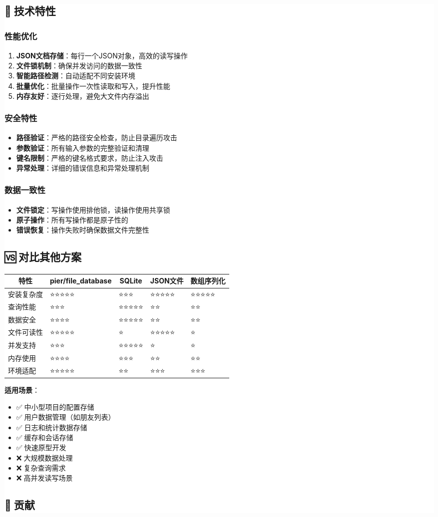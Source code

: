 ## 🔧 技术特性

### 性能优化
1. **JSON文档存储**：每行一个JSON对象，高效的读写操作
2. **文件锁机制**：确保并发访问的数据一致性
3. **智能路径检测**：自动适配不同安装环境
4. **批量优化**：批量操作一次性读取和写入，提升性能
5. **内存友好**：逐行处理，避免大文件内存溢出

### 安全特性
- **路径验证**：严格的路径安全检查，防止目录遍历攻击
- **参数验证**：所有输入参数的完整验证和清理
- **键名限制**：严格的键名格式要求，防止注入攻击
- **异常处理**：详细的错误信息和异常处理机制

### 数据一致性
- **文件锁定**：写操作使用排他锁，读操作使用共享锁
- **原子操作**：所有写操作都是原子性的
- **错误恢复**：操作失败时确保数据文件完整性

## 🆚 对比其他方案

| 特性 | pier/file_database | SQLite | JSON文件 | 数组序列化 |
|------|-------------------|--------|----------|-----------|
| 安装复杂度 | ⭐⭐⭐⭐⭐ | ⭐⭐⭐ | ⭐⭐⭐⭐⭐ | ⭐⭐⭐⭐⭐ |
| 查询性能 | ⭐⭐⭐ | ⭐⭐⭐⭐⭐ | ⭐⭐ | ⭐⭐ |
| 数据安全 | ⭐⭐⭐⭐ | ⭐⭐⭐⭐⭐ | ⭐⭐ | ⭐⭐ |
| 文件可读性 | ⭐⭐⭐⭐⭐ | ⭐ | ⭐⭐⭐⭐⭐ | ⭐ |
| 并发支持 | ⭐⭐⭐ | ⭐⭐⭐⭐⭐ | ⭐ | ⭐ |
| 内存使用 | ⭐⭐⭐⭐ | ⭐⭐⭐ | ⭐⭐ | ⭐⭐ |
| 环境适配 | ⭐⭐⭐⭐⭐ | ⭐⭐ | ⭐⭐⭐ | ⭐⭐⭐ |

**适用场景**：
- ✅ 中小型项目的配置存储
- ✅ 用户数据管理（如朋友列表）
- ✅ 日志和统计数据存储
- ✅ 缓存和会话存储
- ✅ 快速原型开发
- ❌ 大规模数据处理
- ❌ 复杂查询需求
- ❌ 高并发读写场景

## 🤝 贡献
